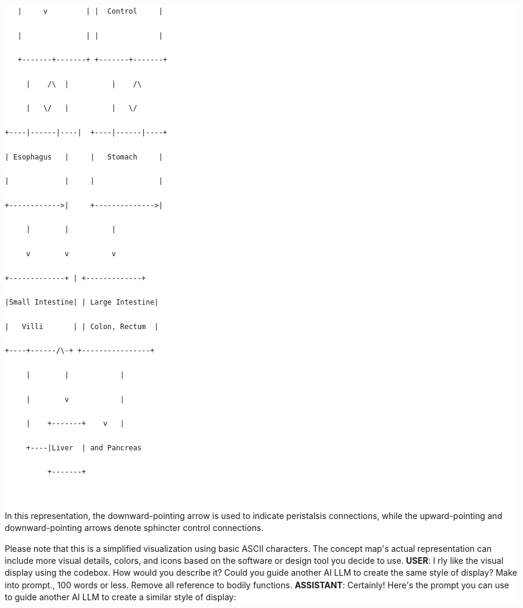 ```plaintext
   |     v         | |  Control     |

   |               | |              |

   +-------+-------+ +-------+-------+

     |    /\  |          |    /\

     |   \/   |          |   \/     

+----|------|----|  +----|------|----+

| Esophagus   |     |   Stomach     |

|             |     |               |

+------------>|     +-------------->|

     |        |          |  

     v        v          v

+-------------+ | +-------------+    

|Small Intestine| | Large Intestine|    

|   Villi       | | Colon, Rectum  |    

+----+------/\-+ +----------------+      

     |        |            |           

     |        v            |              

     |    +-------+    v   |            

     +----|Liver  | and Pancreas        

          +-------+         



```

In this representation, the downward-pointing arrow is used to indicate peristalsis connections, while the upward-pointing and downward-pointing arrows denote sphincter control connections.



Please note that this is a simplified visualization using basic ASCII characters. The concept map's actual representation can include more visual details, colors, and icons based on the software or design tool you decide to use.
**USER**: I rly like the visual display using the codebox. How would you describe it? Could you guide another AI LLM to create the same style of display? Make into prompt., 100 words or less. Remove all reference to bodily functions. 
**ASSISTANT**: Certainly! Here's the prompt you can use to guide another AI LLM to create a similar style of display:
